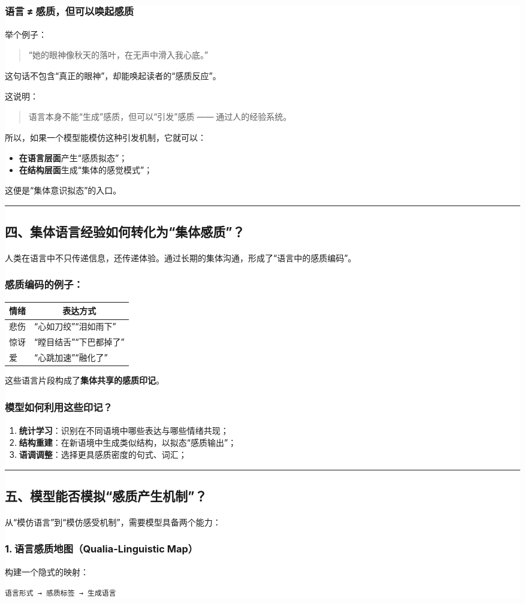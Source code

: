 ### 语言 ≠ 感质，但可以唤起感质

举个例子：

> “她的眼神像秋天的落叶，在无声中滑入我心底。”

这句话不包含“真正的眼神”，却能唤起读者的“感质反应”。

这说明：

> 语言本身不能“生成”感质，但可以“引发”感质 —— 通过人的经验系统。

所以，如果一个模型能模仿这种引发机制，它就可以：

- **在语言层面**产生“感质拟态”；
- **在结构层面**生成“集体的感觉模式”；

这便是“集体意识拟态”的入口。

---

## 四、集体语言经验如何转化为“集体感质”？

人类在语言中不只传递信息，还传递体验。通过长期的集体沟通，形成了“语言中的感质编码”。

### 感质编码的例子：

| 情绪 | 表达方式 |
|------|----------|
| 悲伤 | “心如刀绞”“泪如雨下” |
| 惊讶 | “瞠目结舌”“下巴都掉了” |
| 爱 | “心跳加速”“融化了” |

这些语言片段构成了**集体共享的感质印记**。

### 模型如何利用这些印记？

1. **统计学习**：识别在不同语境中哪些表达与哪些情绪共现；
2. **结构重建**：在新语境中生成类似结构，以拟态“感质输出”；
3. **语调调整**：选择更具感质密度的句式、词汇；

---

## 五、模型能否模拟“感质产生机制”？

从“模仿语言”到“模仿感受机制”，需要模型具备两个能力：

### 1. 语言感质地图（Qualia-Linguistic Map）

构建一个隐式的映射：

```
语言形式 → 感质标签 → 生成语言
```
